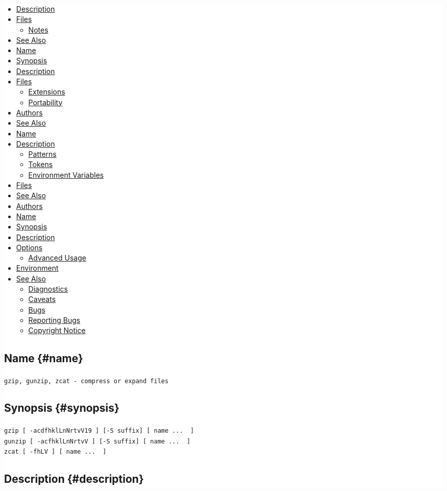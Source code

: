 - [Description](#description)
- [Files](#files)
  - [Notes](#notes)
- [See Also](#see-also)
- [Name](#name)
- [Synopsis](#synopsis)
- [Description](#description)
- [Files](#files)
  - [Extensions](#extensions)
  - [Portability](#portability)
- [Authors](#authors)
- [See Also](#see-also)
- [Name](#name)
- [Description](#description)
  - [Patterns](#patterns)
  - [Tokens](#tokens)
  - [Environment Variables](#environment-variables)
- [Files](#files)
- [See Also](#see-also)
- [Authors](#authors)
- [Name](#name)
- [Synopsis](#synopsis)
- [Description](#description)
- [Options](#options)
  - [Advanced Usage](#advanced-usage)
- [Environment](#environment)
- [See Also](#see-also)
  - [Diagnostics](#diagnostics)
  - [Caveats](#caveats)
  - [Bugs](#bugs)
  - [Reporting Bugs](#reporting-bugs)
  - [Copyright Notice](#copyright-notice)


## Name {#name}

```
gzip, gunzip, zcat - compress or expand files
```



## Synopsis {#synopsis}

```
gzip [ -acdfhklLnNrtvV19 ] [-S suffix] [ name ...  ]
gunzip [ -acfhklLnNrtvV ] [-S suffix] [ name ...  ]
zcat [ -fhLV ] [ name ...  ]
```



## Description {#description}
